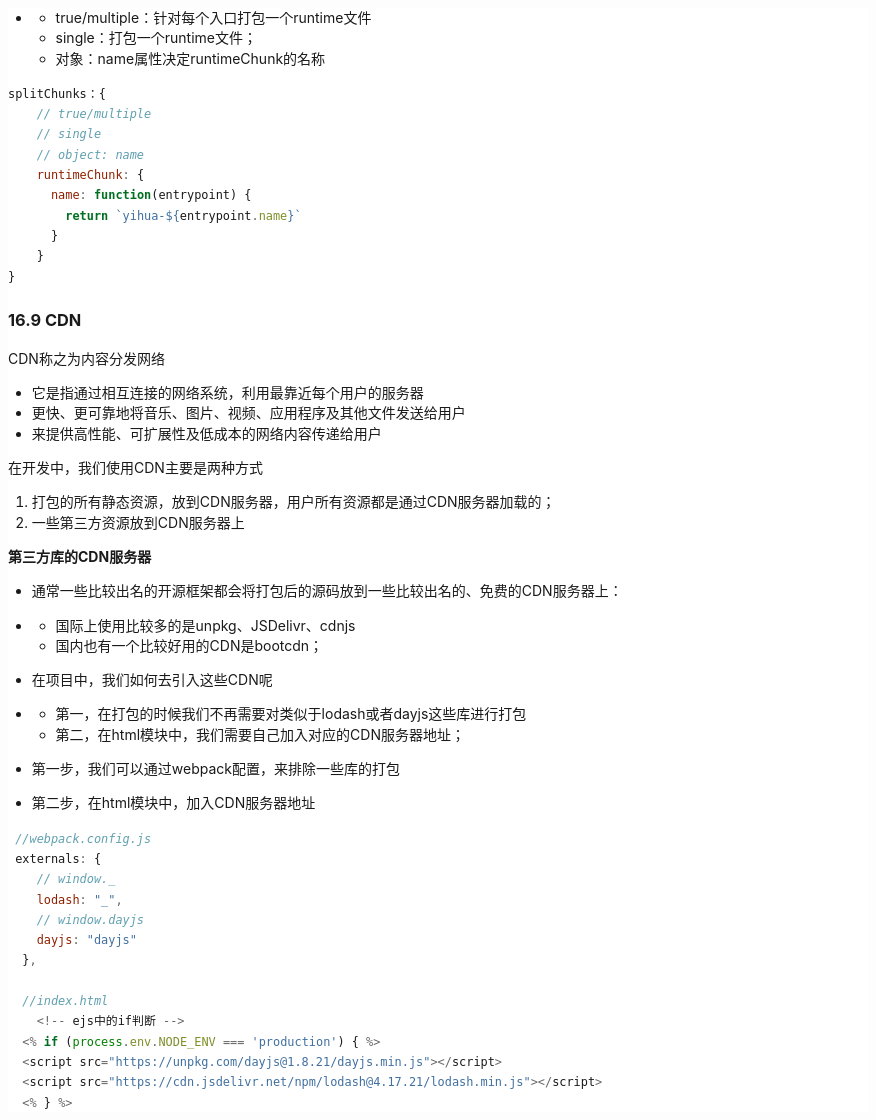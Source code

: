 - - true/multiple：针对每个入口打包一个runtime文件
  - single：打包一个runtime文件；
  - 对象：name属性决定runtimeChunk的名称

```js
splitChunks：{
    // true/multiple
    // single
    // object: name
    runtimeChunk: {
      name: function(entrypoint) {
        return `yihua-${entrypoint.name}`
      }
    }
}
```

### 16.9 CDN

CDN称之为内容分发网络

- 它是指通过相互连接的网络系统，利用最靠近每个用户的服务器
- 更快、更可靠地将音乐、图片、视频、应用程序及其他文件发送给用户
- 来提供高性能、可扩展性及低成本的网络内容传递给用户

在开发中，我们使用CDN主要是两种方式

1. 打包的所有静态资源，放到CDN服务器，用户所有资源都是通过CDN服务器加载的；
2. 一些第三方资源放到CDN服务器上

**第三方库的CDN服务器**

- 通常一些比较出名的开源框架都会将打包后的源码放到一些比较出名的、免费的CDN服务器上：

- - 国际上使用比较多的是unpkg、JSDelivr、cdnjs
  - 国内也有一个比较好用的CDN是bootcdn；

- 在项目中，我们如何去引入这些CDN呢

- - 第一，在打包的时候我们不再需要对类似于lodash或者dayjs这些库进行打包
  - 第二，在html模块中，我们需要自己加入对应的CDN服务器地址；

- 第一步，我们可以通过webpack配置，来排除一些库的打包

- 第二步，在html模块中，加入CDN服务器地址

```js
 //webpack.config.js
 externals: {
    // window._
    lodash: "_",
    // window.dayjs
    dayjs: "dayjs"
  },
  
  //index.html
    <!-- ejs中的if判断 -->
  <% if (process.env.NODE_ENV === 'production') { %> 
  <script src="https://unpkg.com/dayjs@1.8.21/dayjs.min.js"></script>
  <script src="https://cdn.jsdelivr.net/npm/lodash@4.17.21/lodash.min.js"></script>
  <% } %> 
```
